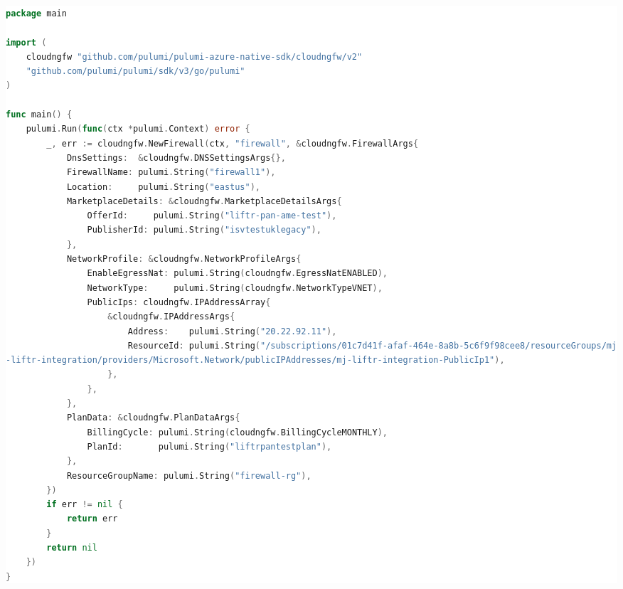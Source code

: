 
</pulumi-choosable>
</div>


<div>
<pulumi-choosable type="language" values="go">


```go
package main

import (
	cloudngfw "github.com/pulumi/pulumi-azure-native-sdk/cloudngfw/v2"
	"github.com/pulumi/pulumi/sdk/v3/go/pulumi"
)

func main() {
	pulumi.Run(func(ctx *pulumi.Context) error {
		_, err := cloudngfw.NewFirewall(ctx, "firewall", &cloudngfw.FirewallArgs{
			DnsSettings:  &cloudngfw.DNSSettingsArgs{},
			FirewallName: pulumi.String("firewall1"),
			Location:     pulumi.String("eastus"),
			MarketplaceDetails: &cloudngfw.MarketplaceDetailsArgs{
				OfferId:     pulumi.String("liftr-pan-ame-test"),
				PublisherId: pulumi.String("isvtestuklegacy"),
			},
			NetworkProfile: &cloudngfw.NetworkProfileArgs{
				EnableEgressNat: pulumi.String(cloudngfw.EgressNatENABLED),
				NetworkType:     pulumi.String(cloudngfw.NetworkTypeVNET),
				PublicIps: cloudngfw.IPAddressArray{
					&cloudngfw.IPAddressArgs{
						Address:    pulumi.String("20.22.92.11"),
						ResourceId: pulumi.String("/subscriptions/01c7d41f-afaf-464e-8a8b-5c6f9f98cee8/resourceGroups/mj-liftr-integration/providers/Microsoft.Network/publicIPAddresses/mj-liftr-integration-PublicIp1"),
					},
				},
			},
			PlanData: &cloudngfw.PlanDataArgs{
				BillingCycle: pulumi.String(cloudngfw.BillingCycleMONTHLY),
				PlanId:       pulumi.String("liftrpantestplan"),
			},
			ResourceGroupName: pulumi.String("firewall-rg"),
		})
		if err != nil {
			return err
		}
		return nil
	})
}

```
